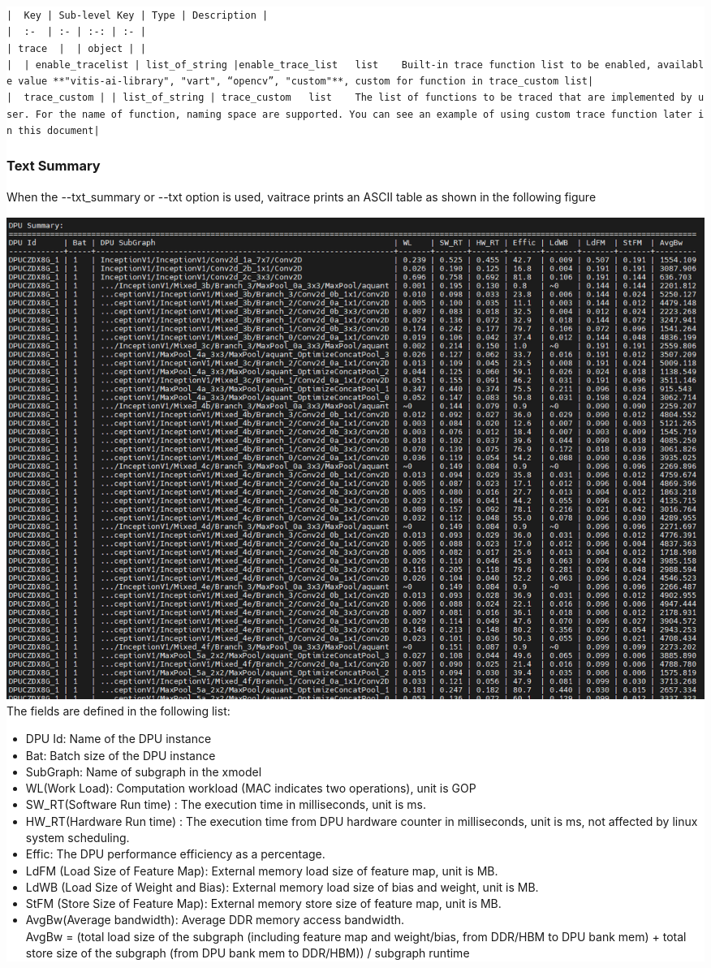     |  Key | Sub-level Key | Type | Description |
    |  :-  | :- | :-: | :- |
    | trace  |  | object | |
    |  | enable_tracelist | list_of_string |enable_trace_list	list	Built-in trace function list to be enabled, available value **"vitis-ai-library", "vart", “opencv”, "custom"**, custom for function in trace_custom list|
    |  trace_custom | | list_of_string | trace_custom	list	The list of functions to be traced that are implemented by user. For the name of function, naming space are supported. You can see an example of using custom trace function later in this document|
		

### Text Summary
When the --txt_summary or --txt option is used, vaitrace prints an ASCII table as shown in the following figure

<div align="center">
<img width="1000px" src="img/txt_summary.png"/>
</div>  
The fields are defined in the following list:  

- DPU Id: Name of the DPU instance  
- Bat: Batch size of the DPU instance  
- SubGraph: Name of subgraph in the xmodel  
- WL(Work Load): Computation workload (MAC indicates two operations), unit is GOP  
- SW_RT(Software Run time) : The execution time in milliseconds, unit is ms.
- HW_RT(Hardware Run time) : The execution time from DPU hardware counter in milliseconds, unit is ms, not affected by linux system scheduling.
- Effic: The DPU performance efficiency as a percentage.
- LdFM (Load Size of Feature Map): External memory load size of feature map, unit is MB.
- LdWB (Load Size of Weight and Bias): External memory load size of bias and weight, unit is MB.
- StFM (Store Size of Feature Map): External memory store size of feature map, unit is MB.
- AvgBw(Average bandwidth): Average DDR memory access bandwidth.  
AvgBw = (total load size of the subgraph (including feature map and weight/bias, from
DDR/HBM to DPU bank mem) + total store size of the subgraph (from DPU bank mem to
DDR/HBM)) / subgraph runtime
